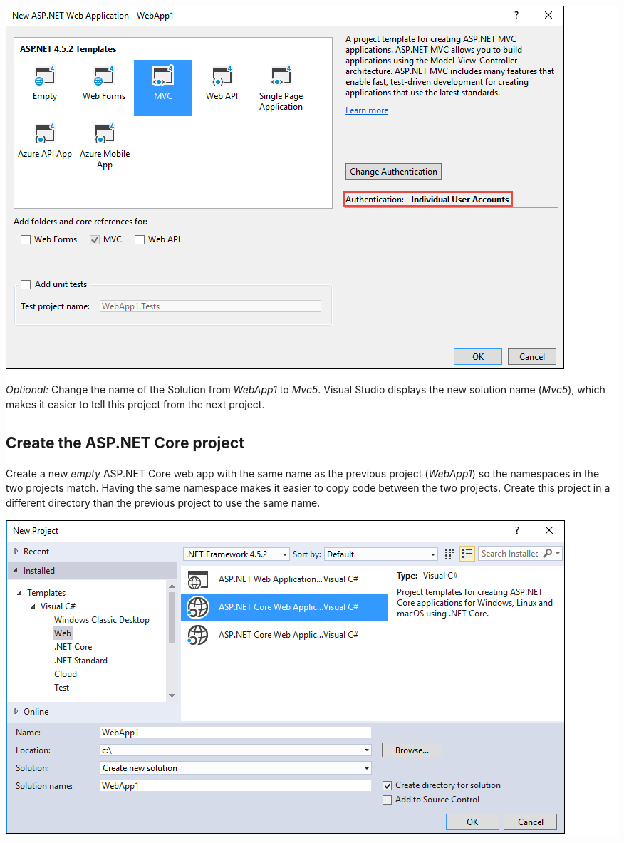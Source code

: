 ![New Web Application dialog: MVC project template selected in ASP.NET templates panel](mvc/_static/new-project-select-mvc-template.png)

*Optional:* Change the name of the Solution from *WebApp1* to *Mvc5*. Visual Studio displays the new solution name (*Mvc5*), which makes it easier to tell this project from the next project.

## Create the ASP.NET Core project

Create a new *empty* ASP.NET Core web app with the same name as the previous project (*WebApp1*) so the namespaces in the two projects match. Having the same namespace makes it easier to copy code between the two projects. Create this project in a different directory than the previous project to use the same name.

![New Project dialog wtih ](mvc/_static/new_core.png)

